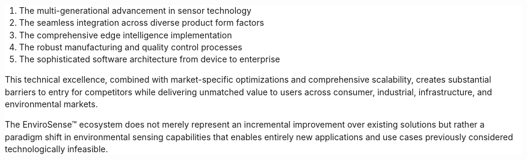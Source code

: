 1. The multi-generational advancement in sensor technology
2. The seamless integration across diverse product form factors
3. The comprehensive edge intelligence implementation
4. The robust manufacturing and quality control processes
5. The sophisticated software architecture from device to enterprise

This technical excellence, combined with market-specific optimizations and comprehensive scalability, creates substantial barriers to entry for competitors while delivering unmatched value to users across consumer, industrial, infrastructure, and environmental markets.

The EnviroSense™ ecosystem does not merely represent an incremental improvement over existing solutions but rather a paradigm shift in environmental sensing capabilities that enables entirely new applications and use cases previously considered technologically infeasible.
